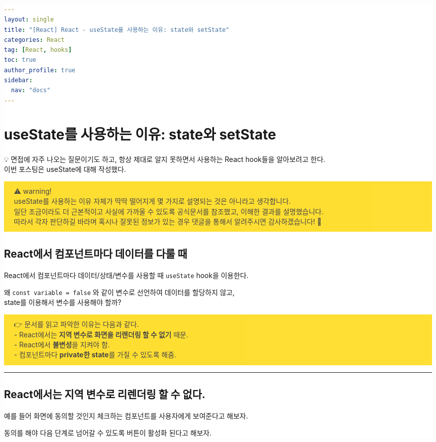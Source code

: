 ```yaml
---
layout: single
title: "[React] React - useState를 사용하는 이유: state와 setState"
categories: React
tag: [React, hooks]
toc: true
author_profile: true
sidebar:
  nav: "docs"
---
```


# useState를 사용하는 이유: state와 setState

💡 면접에 자주 나오는 질문이기도 하고, 항상 제대로 알지 못하면서 사용하는 React hook들을 알아보려고 한다.  
이번 포스팅은 useState에 대해 작성했다.

<aside style='background-color : gold; opacity: 0.8; padding: 10px 20px'>
⚠️ warning!
<br />
useState를 사용하는 이유 자체가 딱딱 떨어지게 몇 가지로 설명되는 것은 아니라고 생각합니다.  
<br />
일단 조금이라도 더 근본적이고 사실에 가까울 수 있도록 공식문서를 참조했고, 이해한 결과를 설명했습니다.  
<br />
따라서 각자 판단하길 바라며 혹시나 잘못된 정보가 있는 경우 댓글을 통해서 알려주시면 감사하겠습니다! 🙇

</aside>

## React에서 컴포넌트마다 데이터를 다룰 때

React에서 컴포넌트마다 데이터/상태/변수를 사용할 때 `useState` hook을 이용한다.

왜 `const variable = false` 와 같이 변수로 선언하여 데이터를 할당하지 않고,  
state를 이용해서 변수를 사용해야 할까?

<aside style='background-color : gold; opacity: 0.8; padding: 10px 20px'>
👉 문서를 읽고 파악한 이유는 다음과 같다.  
<br />
- React에서는 <strong>지역 변수로 화면을 리렌더링 할 수 없기</strong> 때문.
<br />
- React에서 <strong>불변성</strong>을 지켜야 함.
<br />
- 컴포넌트마다 <strong>private한 state</strong>를 가질 수 있도록 해줌.
</aside>

<hr />

## React에서는 지역 변수로 리렌더링 할 수 없다.

예를 들어 화면에 동의할 것인지 체크하는 컴포넌트를 사용자에게 보여준다고 해보자.

동의를 해야 다음 단계로 넘어갈 수 있도록 버튼이 활성화 된다고 해보자.
